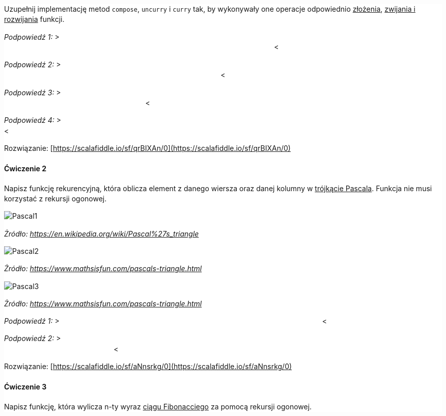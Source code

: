Uzupełnij implementację metod `compose`, `uncurry` i `curry` tak, by wykonywały one operacje odpowiednio [złożenia](https://pl.wikipedia.org/wiki/Z%C5%82o%C5%BCenie_funkcji), [zwijania i rozwijania](https://pl.wikipedia.org/wiki/Currying) funkcji.

<iframe height="550px" frameborder="0" style="width: 100%" src="https://embed.scalafiddle.io/embed?sfid=6Q4eT2k/4&layout=v75"></iframe>

*Podpowiedź 1:* ><span style="color:white;background:white">Zacznij od stworzenia pustej (bez implementacji działania) funkcji, która będzie pasowała do oczekiwanego typu zwracanego. Zastosuj dowolną składnię z rozdziału o funkcjach np. (i: Int) => ???</span><

*Podpowiedź 2:* ><span style="color:white;background:white">Pamiętaj, że zapis Int => Double => String można postrzegać jako Int => (Double => String), czyli jako funkcję przyjmującą jeden argument typu Int i zwracającą nową funkcję.</span><

*Podpowiedź 3:* ><span style="color:white;background:white">Jeśli masz już pustą funkcję, teraz spróbuj wywołać funkcję otrzymaną jako argument. Przekaż do niej argumenty, które otrzymała nowa funkcja.</span><

*Podpowiedź 4:* ><span style="color:white;background:white">Początki implementacji mogą wyglądać np. następująco: i => dla compose; (i, d) => dla uncurry; i => d => dla curry.</span><

Rozwiązanie: [https://scalafiddle.io/sf/qrBIXAn/0](https://scalafiddle.io/sf/qrBIXAn/0)

#### Ćwiczenie 2

Napisz funkcję rekurencyjną, która oblicza element z danego wiersza oraz danej kolumny w [trójkącie Pascala](https://en.wikipedia.org/wiki/Pascal%27s_triangle). Funkcja nie musi korzystać z rekursji ogonowej.

![Pascal1](https://upload.wikimedia.org/wikipedia/commons/thumb/0/0d/PascalTriangleAnimated2.gif/220px-PascalTriangleAnimated2.gif)

*Żródło: https://en.wikipedia.org/wiki/Pascal%27s_triangle*

![Pascal2](https://www.mathsisfun.com/images/pascals-triangle-1.gif)

*Żródło: https://www.mathsisfun.com/pascals-triangle.html*

![Pascal3](https://www.mathsisfun.com/numbers/images/pascals-triangle-types.svg)

*Żródło: https://www.mathsisfun.com/pascals-triangle.html*


<iframe height="600px" frameborder="0" style="width: 100%" src="https://embed.scalafiddle.io/embed?sfid=Fj7nJx9/1&layout=v70"></iframe>

*Podpowiedź 1:* ><span style="color:white;background:white">Element (r,c) w trójkącie Pascala jest równy sumie elementów (r-1,c-1) i (r-1,c).</span><

*Podpowiedź 2:* ><span style="color:white;background:white">Pamiętaj o zdefiniowaniu warunków brzegowych, aby zakończyć rekurencję. Zauważ, że wartości na krawędziach trójkąta są równe 1.</span><
 
Rozwiązanie: [https://scalafiddle.io/sf/aNnsrkg/0](https://scalafiddle.io/sf/aNnsrkg/0)

#### Ćwiczenie 3

Napisz funkcję, która wylicza n-ty wyraz [ciągu Fibonacciego](https://en.wikipedia.org/wiki/Fibonacci_number) za pomocą rekursji ogonowej.
